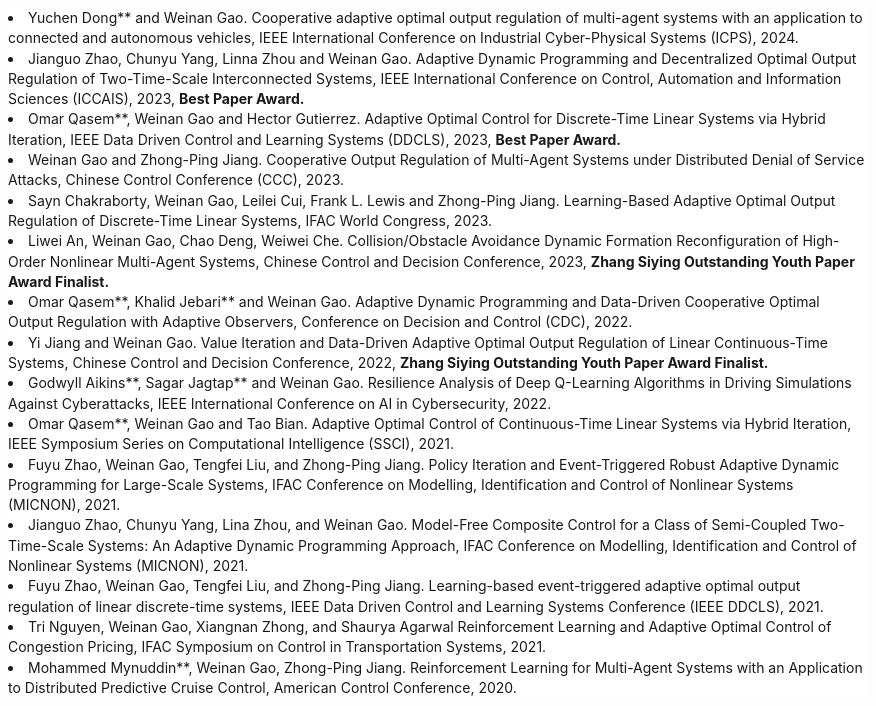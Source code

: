 <li> Yuchen Dong** and Weinan Gao. Cooperative adaptive optimal output regulation of multi-agent systems with an application to connected and autonomous vehicles, IEEE International Conference on Industrial Cyber-Physical Systems (ICPS), 2024. </li>

<li> Jianguo Zhao, Chunyu Yang, Linna Zhou and Weinan Gao. Adaptive Dynamic Programming and Decentralized Optimal Output Regulation of Two-Time-Scale Interconnected Systems, IEEE International Conference on Control, Automation and Information Sciences (ICCAIS), 2023, <strong>Best Paper Award.</strong>  </li> 
 
<li> Omar Qasem**, Weinan Gao and Hector Gutierrez. Adaptive Optimal Control for Discrete-Time Linear Systems via Hybrid Iteration, IEEE Data Driven Control and Learning Systems (DDCLS), 2023, <strong>Best Paper Award.</strong>  </li> 

<li> Weinan Gao and Zhong-Ping Jiang. Cooperative Output Regulation of Multi-Agent Systems under Distributed Denial of Service Attacks, Chinese Control Conference (CCC), 2023. </li> 
 
<li> Sayn Chakraborty, Weinan Gao, Leilei Cui, Frank L. Lewis and Zhong-Ping Jiang. Learning-Based Adaptive Optimal Output Regulation of Discrete-Time Linear Systems, IFAC World Congress, 2023. </li>
 
<li> Liwei An, Weinan Gao, Chao Deng, Weiwei Che. Collision/Obstacle Avoidance Dynamic Formation Reconfiguration of High-Order Nonlinear Multi-Agent Systems, Chinese Control and Decision Conference, 2023, <strong>Zhang Siying Outstanding Youth Paper Award Finalist.</strong> </li>
 
<li> Omar Qasem**, Khalid Jebari** and Weinan Gao. Adaptive Dynamic Programming and Data-Driven Cooperative Optimal Output Regulation with Adaptive Observers, Conference on Decision and Control (CDC), 2022.   </li>

<li> Yi Jiang and Weinan Gao. Value Iteration and Data-Driven Adaptive Optimal Output Regulation of Linear Continuous-Time Systems, Chinese Control and Decision Conference, 2022, <strong>Zhang Siying Outstanding Youth Paper Award Finalist.</strong> </li>

<li> Godwyll Aikins**, Sagar Jagtap** and Weinan Gao. Resilience Analysis of  Deep Q-Learning Algorithms in Driving Simulations Against Cyberattacks, IEEE International Conference on AI in Cybersecurity, 2022.  </li>

<li> Omar Qasem**, Weinan Gao and Tao Bian.  Adaptive Optimal Control of Continuous-Time Linear Systems via Hybrid Iteration, IEEE Symposium Series on Computational Intelligence (SSCI), 2021. </li>

<li> Fuyu Zhao, Weinan Gao, Tengfei Liu, and Zhong-Ping Jiang. Policy Iteration and Event-Triggered Robust Adaptive Dynamic Programming for Large-Scale Systems, IFAC Conference on Modelling, Identification and Control of Nonlinear Systems (MICNON), 2021.  </li>

<li> Jianguo Zhao, Chunyu Yang, Lina Zhou, and Weinan Gao. Model-Free Composite Control for a Class of Semi-Coupled Two-Time-Scale Systems: An Adaptive Dynamic Programming Approach, IFAC Conference on Modelling, Identification and Control of Nonlinear Systems (MICNON), 2021.  </li>

<li> Fuyu Zhao, Weinan Gao, Tengfei Liu, and Zhong-Ping Jiang. Learning-based event-triggered adaptive optimal output regulation of linear discrete-time systems, IEEE Data Driven Control and Learning Systems Conference (IEEE DDCLS), 2021. </li>

<li> Tri Nguyen, Weinan Gao, Xiangnan Zhong, and Shaurya Agarwal Reinforcement Learning and Adaptive Optimal Control of Congestion Pricing, IFAC Symposium on Control in Transportation Systems, 2021. </li>

<li> Mohammed Mynuddin**, Weinan Gao, Zhong-Ping Jiang. Reinforcement Learning for Multi-Agent Systems with an Application to Distributed Predictive Cruise Control, American Control Conference, 2020.  </li>
